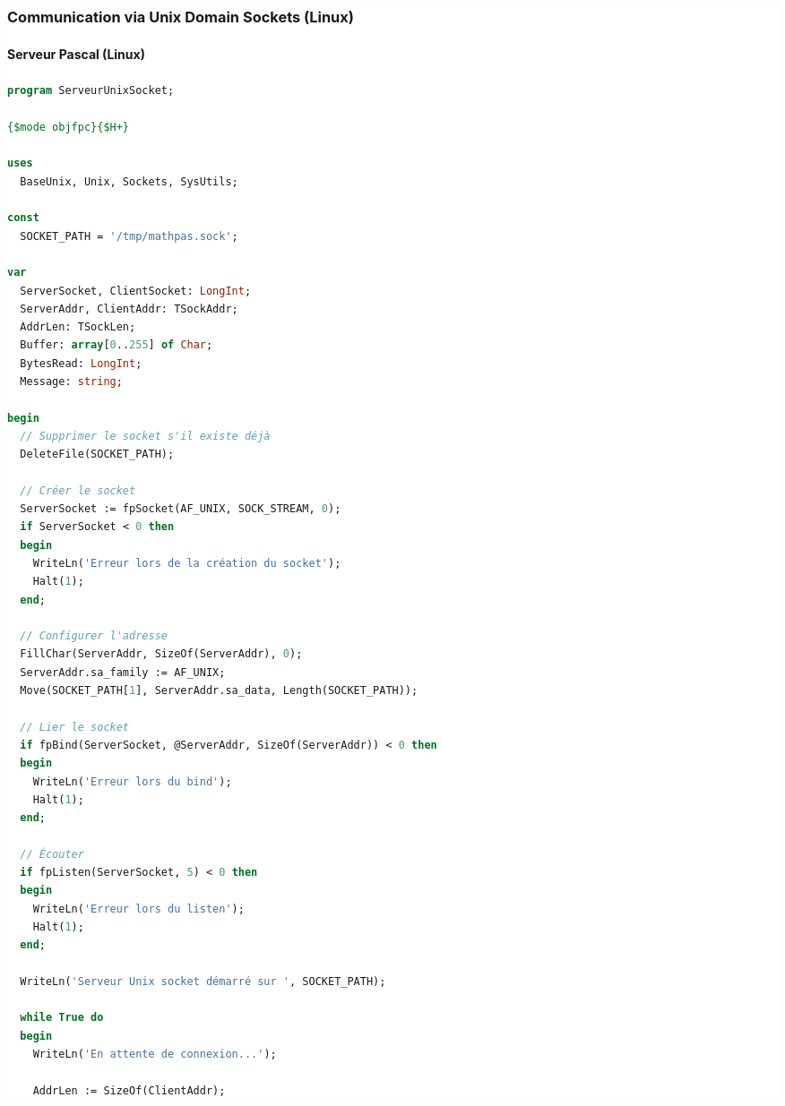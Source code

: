```python
```

### Communication via Unix Domain Sockets (Linux)

#### Serveur Pascal (Linux)

```pascal
program ServeurUnixSocket;

{$mode objfpc}{$H+}

uses
  BaseUnix, Unix, Sockets, SysUtils;

const
  SOCKET_PATH = '/tmp/mathpas.sock';

var
  ServerSocket, ClientSocket: LongInt;
  ServerAddr, ClientAddr: TSockAddr;
  AddrLen: TSockLen;
  Buffer: array[0..255] of Char;
  BytesRead: LongInt;
  Message: string;

begin
  // Supprimer le socket s'il existe déjà
  DeleteFile(SOCKET_PATH);

  // Créer le socket
  ServerSocket := fpSocket(AF_UNIX, SOCK_STREAM, 0);
  if ServerSocket < 0 then
  begin
    WriteLn('Erreur lors de la création du socket');
    Halt(1);
  end;

  // Configurer l'adresse
  FillChar(ServerAddr, SizeOf(ServerAddr), 0);
  ServerAddr.sa_family := AF_UNIX;
  Move(SOCKET_PATH[1], ServerAddr.sa_data, Length(SOCKET_PATH));

  // Lier le socket
  if fpBind(ServerSocket, @ServerAddr, SizeOf(ServerAddr)) < 0 then
  begin
    WriteLn('Erreur lors du bind');
    Halt(1);
  end;

  // Écouter
  if fpListen(ServerSocket, 5) < 0 then
  begin
    WriteLn('Erreur lors du listen');
    Halt(1);
  end;

  WriteLn('Serveur Unix socket démarré sur ', SOCKET_PATH);

  while True do
  begin
    WriteLn('En attente de connexion...');

    AddrLen := SizeOf(ClientAddr);
```